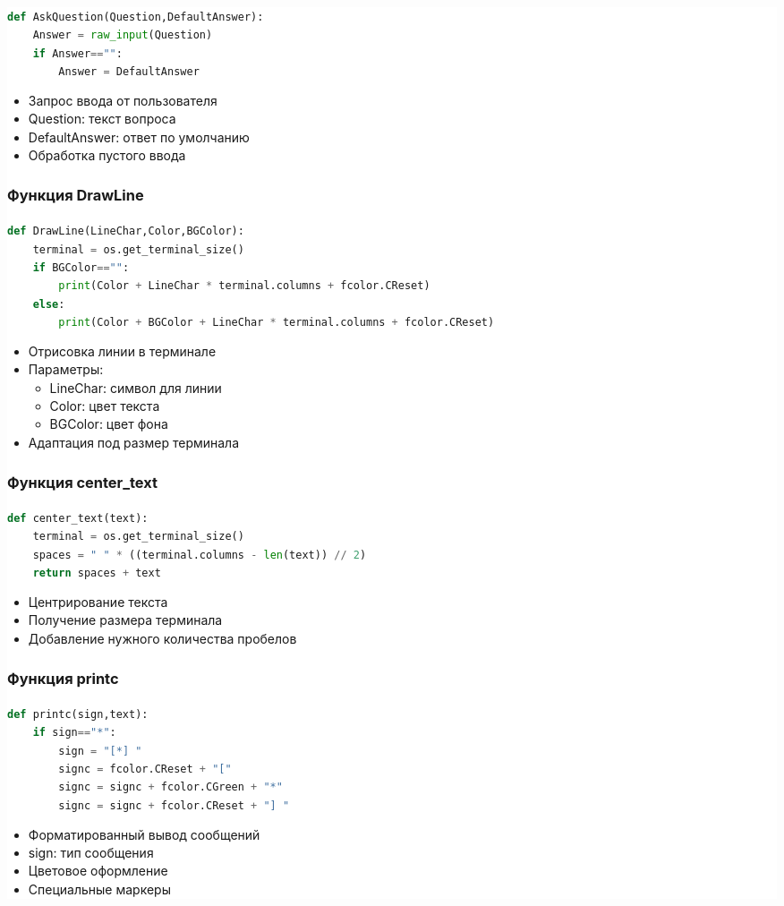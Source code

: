 ```python
def AskQuestion(Question,DefaultAnswer):
    Answer = raw_input(Question)
    if Answer=="":
        Answer = DefaultAnswer
```
- Запрос ввода от пользователя
- Question: текст вопроса
- DefaultAnswer: ответ по умолчанию
- Обработка пустого ввода

### Функция DrawLine

```python
def DrawLine(LineChar,Color,BGColor):
    terminal = os.get_terminal_size()
    if BGColor=="":
        print(Color + LineChar * terminal.columns + fcolor.CReset)
    else:
        print(Color + BGColor + LineChar * terminal.columns + fcolor.CReset)
```
- Отрисовка линии в терминале
- Параметры:
  - LineChar: символ для линии
  - Color: цвет текста
  - BGColor: цвет фона
- Адаптация под размер терминала

### Функция center_text

```python
def center_text(text):
    terminal = os.get_terminal_size()
    spaces = " " * ((terminal.columns - len(text)) // 2)
    return spaces + text
```
- Центрирование текста
- Получение размера терминала
- Добавление нужного количества пробелов

### Функция printc

```python
def printc(sign,text):
    if sign=="*":
        sign = "[*] "
        signc = fcolor.CReset + "["
        signc = signc + fcolor.CGreen + "*"
        signc = signc + fcolor.CReset + "] "
```
- Форматированный вывод сообщений
- sign: тип сообщения
- Цветовое оформление
- Специальные маркеры
